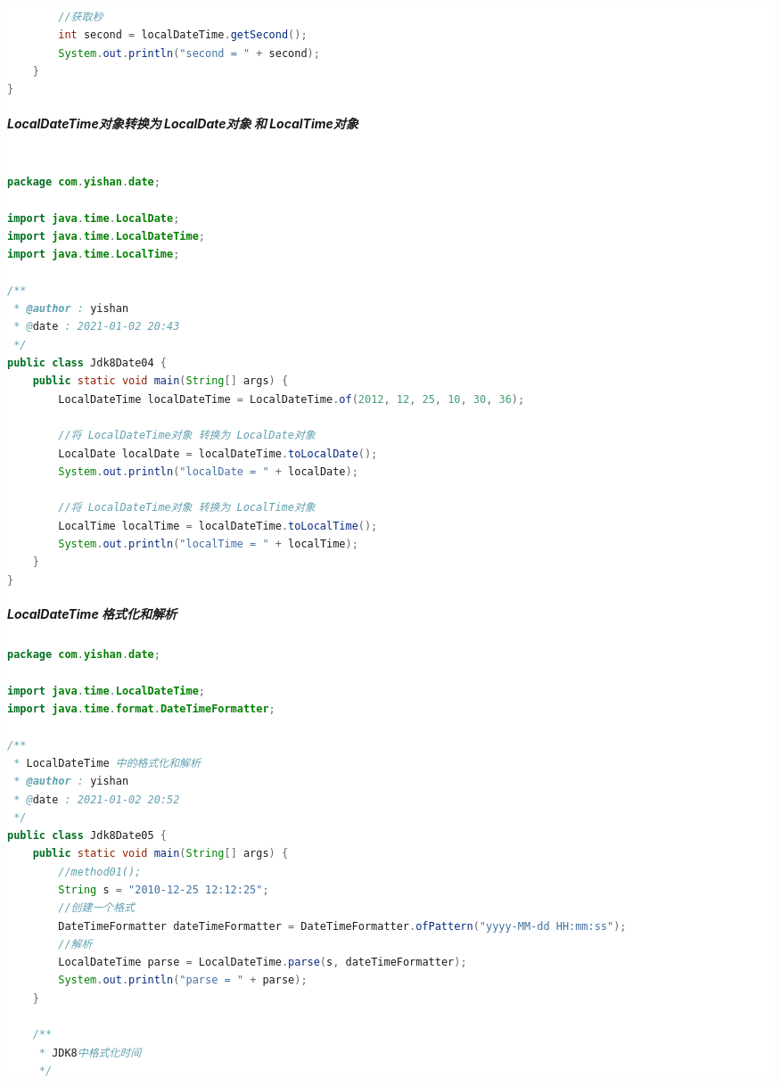 ```java
        //获取秒
        int second = localDateTime.getSecond();
        System.out.println("second = " + second);
    }
}

```

##### LocalDateTime对象转换为 LocalDate对象 和 LocalTime对象

```java

package com.yishan.date;

import java.time.LocalDate;
import java.time.LocalDateTime;
import java.time.LocalTime;

/**
 * @author : yishan
 * @date : 2021-01-02 20:43
 */
public class Jdk8Date04 {
    public static void main(String[] args) {
        LocalDateTime localDateTime = LocalDateTime.of(2012, 12, 25, 10, 30, 36);

        //将 LocalDateTime对象 转换为 LocalDate对象
        LocalDate localDate = localDateTime.toLocalDate();
        System.out.println("localDate = " + localDate);

        //将 LocalDateTime对象 转换为 LocalTime对象
        LocalTime localTime = localDateTime.toLocalTime();
        System.out.println("localTime = " + localTime);
    }
}

```

##### LocalDateTime 格式化和解析

```java
package com.yishan.date;

import java.time.LocalDateTime;
import java.time.format.DateTimeFormatter;

/**
 * LocalDateTime 中的格式化和解析
 * @author : yishan
 * @date : 2021-01-02 20:52
 */
public class Jdk8Date05 {
    public static void main(String[] args) {
        //method01();
        String s = "2010-12-25 12:12:25";
        //创建一个格式
        DateTimeFormatter dateTimeFormatter = DateTimeFormatter.ofPattern("yyyy-MM-dd HH:mm:ss");
        //解析
        LocalDateTime parse = LocalDateTime.parse(s, dateTimeFormatter);
        System.out.println("parse = " + parse);
    }

    /**
     * JDK8中格式化时间
     */
```